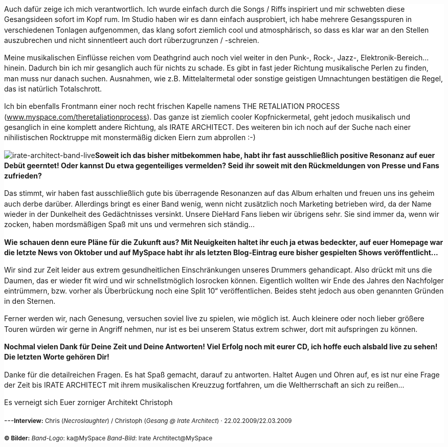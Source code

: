 Auch dafür zeige ich mich verantwortlich. Ich wurde einfach durch die Songs / Riffs inspiriert und mir schwebten diese Gesangsideen sofort im Kopf rum. Im Studio haben wir es dann einfach ausprobiert, ich habe mehrere Gesangsspuren in verschiedenen Tonlagen aufgenommen, das klang sofort ziemlich cool und atmosphärisch, so dass es klar war an den Stellen auszubrechen und nicht sinnentleert auch dort rüberzugrunzen / -schreien.

Meine musikalischen Einflüsse reichen vom Deathgrind auch noch viel weiter in den Punk-, Rock-, Jazz-, Elektronik-Bereich... hinein. Dadurch bin ich mir gesanglich auch für nichts zu schade. Es gibt in fast jeder Richtung musikalische Perlen zu finden, man muss nur danach suchen. Ausnahmen, wie z.B. Mittelaltermetal oder sonstige geistigen Umnachtungen bestätigen die Regel, das ist natürlich Totalschrott. 

Ich bin ebenfalls Frontmann einer noch recht frischen Kapelle namens THE RETALIATION PROCESS (<a href="www.myspace.com/theretaliationprocess">www.myspace.com/theretaliationprocess</a>). Das ganze ist ziemlich cooler Kopfnickermetal, geht jedoch musikalisch und gesanglich in eine komplett andere Richtung, als IRATE ARCHITECT. Des weiteren bin ich noch auf der Suche nach einer nihilistischen Rocktruppe mit monstermäßig dicken Eiern zum abprollen :-) 

<img src="images//2009/03/irate-architect-band-live.jpg" alt="irate-architect-band-live" title="irate-architect-band-live" width="300" height="200" class="imgLeft" />**Soweit ich das bisher mitbekommen habe, habt ihr fast ausschließlich positive Resonanz auf euer Debüt geerntet! Oder kannst Du etwa gegenteiliges vermelden? Seid ihr soweit mit den Rückmeldungen von Presse und Fans zufrieden?**

Das stimmt, wir haben fast ausschließlich gute bis überragende Resonanzen auf das Album erhalten und freuen uns ins geheim auch derbe darüber. Allerdings bringt es einer Band wenig, wenn nicht zusätzlich noch Marketing betrieben wird, da der Name wieder in der Dunkelheit des Gedächtnisses versinkt. Unsere DieHard Fans lieben wir übrigens sehr. Sie sind immer da, wenn wir zocken, haben mordsmäßigen Spaß mit uns und vermehren sich ständig...

**Wie schauen denn eure Pläne für die Zukunft aus? Mit Neuigkeiten haltet ihr euch ja etwas bedeckter, auf euer Homepage war die letzte News von Oktober und auf MySpace habt ihr als letzten Blog-Eintrag eure bisher gespielten Shows veröffentlicht...**

Wir sind zur Zeit leider aus extrem gesundheitlichen Einschränkungen unseres Drummers gehandicapt. Also drückt mit uns die Daumen, das er wieder fit wird und wir schnellstmöglich losrocken können.
Eigentlich wollten wir Ende des Jahres den Nachfolger eintrümmern, bzw. vorher als Überbrückung noch eine Split 10“ veröffentlichen. Beides steht jedoch aus oben genannten Gründen in den Sternen.  

Ferner werden wir, nach Genesung, versuchen soviel live zu spielen, wie möglich ist.
Auch kleinere oder noch lieber größere Touren würden wir gerne in Angriff nehmen, nur ist es bei unserem Status extrem schwer, dort mit aufspringen zu können.

**Nochmal vielen Dank für Deine Zeit und Deine Antworten! Viel Erfolg noch mit eurer CD, ich hoffe euch alsbald live zu sehen! Die letzten Worte gehören Dir!**

Danke für die detailreichen Fragen. Es hat Spaß gemacht, darauf zu antworten. 
Haltet Augen und Ohren auf, es ist nur eine Frage der Zeit bis IRATE ARCHITECT mit ihrem musikalischen Kreuzzug fortfahren, um die Weltherrschaft an sich zu reißen...

Es verneigt sich Euer zorniger Architekt Christoph 

---<small>**Interview:** Chris (_Necroslaughter_) / Christoph (_Gesang @ Irate Architect_) &middot; 22.02.2009/22.03.2009

**&copy; Bilder:**
_Band-Logo_: ka@MySpace
_Band-Bild_: Irate Archtitect@MySpace
</small>
